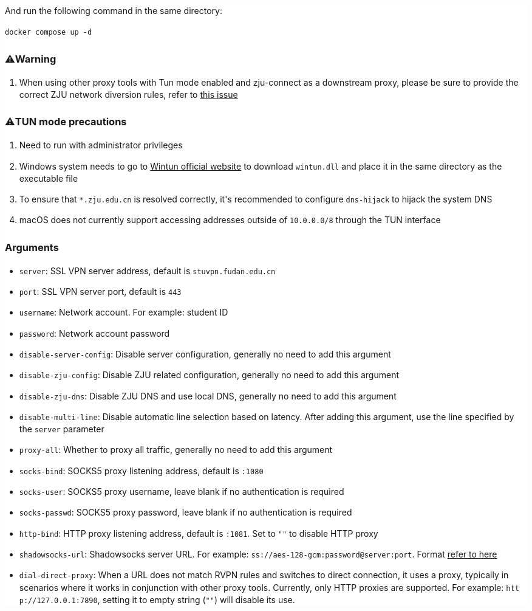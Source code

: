 And run the following command in the same directory:

```shell
docker compose up -d
```

### ⚠️Warning

1. When using other proxy tools with Tun mode enabled and zju-connect as a downstream proxy, please be sure to provide the correct ZJU network diversion rules, refer to [this issue](https://github.com/Mythologyli/zju-connect/issues/57)

### ⚠️TUN mode precautions

1. Need to run with administrator privileges

2. Windows system needs to go to [Wintun official website](https://www.wintun.net) to download `wintun.dll` and place it in the same directory as the executable file

3. To ensure that `*.zju.edu.cn` is resolved correctly, it's recommended to configure `dns-hijack` to hijack the system DNS

4. macOS does not currently support accessing addresses outside of `10.0.0.0/8` through the TUN interface

### Arguments

+ `server`: SSL VPN server address, default is `stuvpn.fudan.edu.cn`

+ `port`: SSL VPN server port, default is `443`

+ `username`: Network account. For example: student ID

+ `password`: Network account password

+ `disable-server-config`: Disable server configuration, generally no need to add this argument

+ `disable-zju-config`: Disable ZJU related configuration, generally no need to add this argument

+ `disable-zju-dns`: Disable ZJU DNS and use local DNS, generally no need to add this argument

+ `disable-multi-line`: Disable automatic line selection based on latency. After adding this argument, use the line specified by the `server` parameter

+ `proxy-all`: Whether to proxy all traffic, generally no need to add this argument

+ `socks-bind`: SOCKS5 proxy listening address, default is `:1080`

+ `socks-user`: SOCKS5 proxy username, leave blank if no authentication is required

+ `socks-passwd`: SOCKS5 proxy password, leave blank if no authentication is required

+ `http-bind`: HTTP proxy listening address, default is `:1081`. Set to `""` to disable HTTP proxy

+ `shadowsocks-url`: Shadowsocks server URL. For example: `ss://aes-128-gcm:password@server:port`. Format [refer to here](https://github.com/shadowsocks/go-shadowsocks2)

+ `dial-direct-proxy`: When a URL does not match RVPN rules and switches to direct connection, it uses a proxy, typically in scenarios where it works in conjunction with other proxy tools. Currently, only HTTP proxies are supported. For example: `http://127.0.0.1:7890`, setting it to empty string (`""`) will disable its use.
